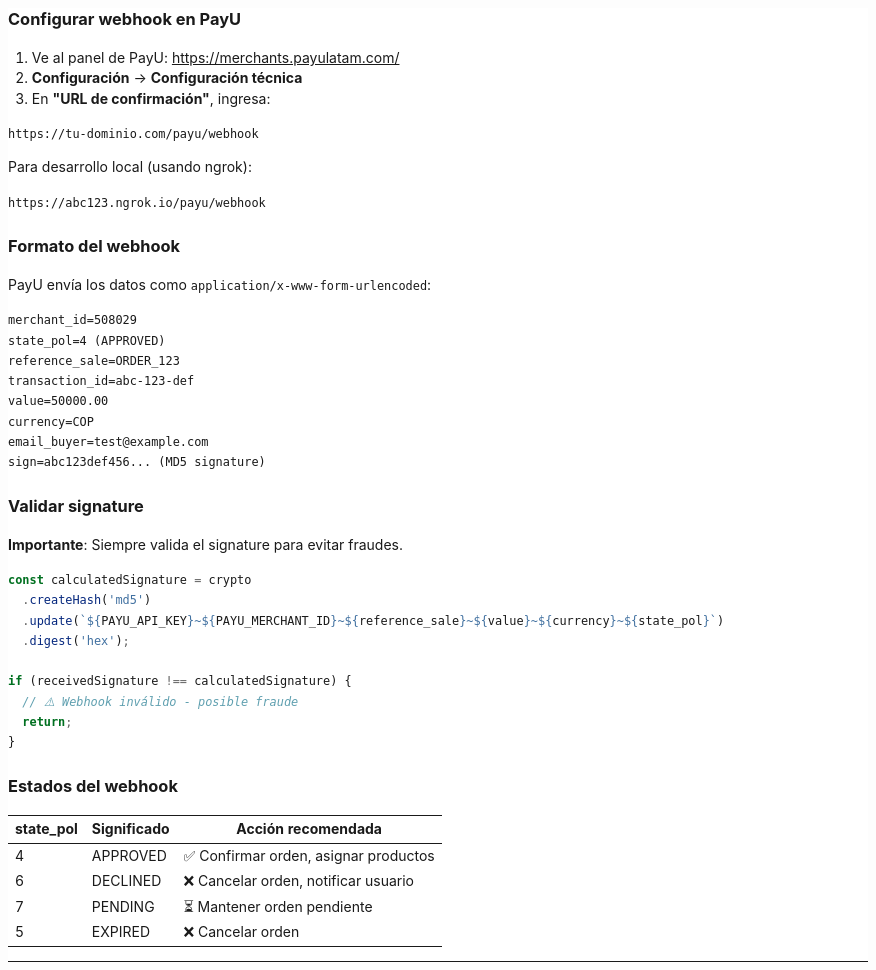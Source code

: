 ### Configurar webhook en PayU

1. Ve al panel de PayU: https://merchants.payulatam.com/
2. **Configuración** → **Configuración técnica**
3. En **"URL de confirmación"**, ingresa:

```
https://tu-dominio.com/payu/webhook
```

Para desarrollo local (usando ngrok):
```
https://abc123.ngrok.io/payu/webhook
```

### Formato del webhook

PayU envía los datos como `application/x-www-form-urlencoded`:

```
merchant_id=508029
state_pol=4 (APPROVED)
reference_sale=ORDER_123
transaction_id=abc-123-def
value=50000.00
currency=COP
email_buyer=test@example.com
sign=abc123def456... (MD5 signature)
```

### Validar signature

**Importante**: Siempre valida el signature para evitar fraudes.

```typescript
const calculatedSignature = crypto
  .createHash('md5')
  .update(`${PAYU_API_KEY}~${PAYU_MERCHANT_ID}~${reference_sale}~${value}~${currency}~${state_pol}`)
  .digest('hex');

if (receivedSignature !== calculatedSignature) {
  // ⚠️ Webhook inválido - posible fraude
  return;
}
```

### Estados del webhook

| state_pol | Significado | Acción recomendada |
|-----------|-------------|-------------------|
| 4         | APPROVED    | ✅ Confirmar orden, asignar productos |
| 6         | DECLINED    | ❌ Cancelar orden, notificar usuario |
| 7         | PENDING     | ⏳ Mantener orden pendiente |
| 5         | EXPIRED     | ❌ Cancelar orden |

---